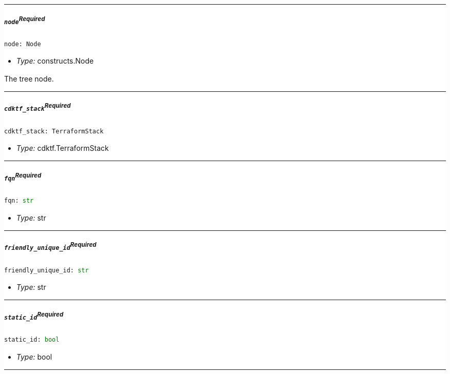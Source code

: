 
---

##### `node`<sup>Required</sup> <a name="node" id="@cdktf/tf-module-stack.TFModuleOutput.property.node"></a>

```python
node: Node
```

- *Type:* constructs.Node

The tree node.

---

##### `cdktf_stack`<sup>Required</sup> <a name="cdktf_stack" id="@cdktf/tf-module-stack.TFModuleOutput.property.cdktfStack"></a>

```python
cdktf_stack: TerraformStack
```

- *Type:* cdktf.TerraformStack

---

##### `fqn`<sup>Required</sup> <a name="fqn" id="@cdktf/tf-module-stack.TFModuleOutput.property.fqn"></a>

```python
fqn: str
```

- *Type:* str

---

##### `friendly_unique_id`<sup>Required</sup> <a name="friendly_unique_id" id="@cdktf/tf-module-stack.TFModuleOutput.property.friendlyUniqueId"></a>

```python
friendly_unique_id: str
```

- *Type:* str

---

##### `static_id`<sup>Required</sup> <a name="static_id" id="@cdktf/tf-module-stack.TFModuleOutput.property.staticId"></a>

```python
static_id: bool
```

- *Type:* bool

---